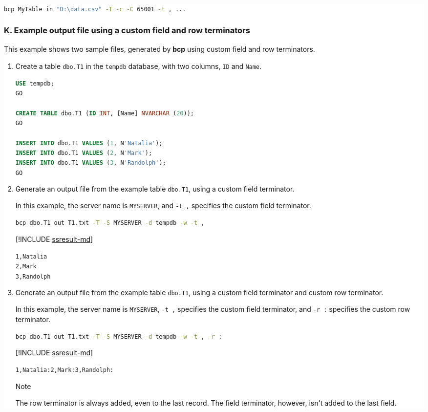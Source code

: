 ```cmd
bcp MyTable in "D:\data.csv" -T -c -C 65001 -t , ...
```

### K. Example output file using a custom field and row terminators

This example shows two sample files, generated by **bcp** using custom field and row terminators.

1. Create a table `dbo.T1` in the `tempdb` database, with two columns, `ID` and `Name`.

   ```sql
   USE tempdb;
   GO

   CREATE TABLE dbo.T1 (ID INT, [Name] NVARCHAR (20));
   GO

   INSERT INTO dbo.T1 VALUES (1, N'Natalia');
   INSERT INTO dbo.T1 VALUES (2, N'Mark');
   INSERT INTO dbo.T1 VALUES (3, N'Randolph');
   GO
   ```

1. Generate an output file from the example table `dbo.T1`, using a custom field terminator.

   In this example, the server name is `MYSERVER`, and `-t ,` specifies the custom field terminator.

   ```cmd
   bcp dbo.T1 out T1.txt -T -S MYSERVER -d tempdb -w -t ,
   ```

   [!INCLUDE [ssresult-md](../includes/ssresult-md.md)]

   ```output
   1,Natalia
   2,Mark
   3,Randolph
   ```

1. Generate an output file from the example table `dbo.T1`, using a custom field terminator and custom row terminator.

   In this example, the server name is `MYSERVER`, `-t ,` specifies the custom field terminator, and `-r :` specifies the custom row terminator.

   ```cmd
   bcp dbo.T1 out T1.txt -T -S MYSERVER -d tempdb -w -t , -r :
   ```

   [!INCLUDE [ssresult-md](../includes/ssresult-md.md)]

   ```output
   1,Natalia:2,Mark:3,Randolph:
   ```

   > [!NOTE]  
   > The row terminator is always added, even to the last record. The field terminator, however, isn't added to the last field.
